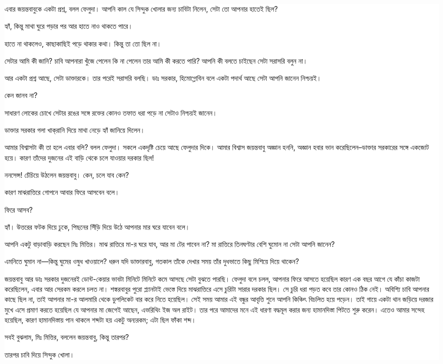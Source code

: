 
এবার জয়ন্তবাবুকে একটা প্রশ্ন, বলল ফেলুদা। আপনি কাল যে সিন্দুক খোলার জন্য চাবিটা নিলেন, সেটা তো আপনার হাতেই ছিল?


হ্যাঁ, কিন্তু মাথা ঘুরে পড়ার পর আর হাতে নাও থাকতে পারে।


হাতে না থাকলেও, কাছাকাছিই পড়ে থাকার কথা। কিন্তু তা তো ছিল না।


সেটার আমি কী জানি? চাবি আপনারা খুঁজে পেলেন কি না পেলেন তার আমি কী করতে পারি? আপনি কী বলতে চাইছেন সেটা সরাসরি বলুন না।


আর একটা প্রশ্ন আছে, সেটা ডাক্তারকে। তার পরেই সরাসরি বলছি। ডাঃ সরকার, হিমোগ্লোবিন বলে একটা পদাৰ্থ আছে সেটা আপনি জানেন নিশ্চয়ই।


কেন জানব না?


সাধারণ লোকের চোখে সেটার রঙের সঙ্গে রক্তের কোনও তফাত ধরা পড়ে না সেটাও নিশ্চয়ই জানেন।


ডাক্তার সরকার গলা খাক্‌রানি দিয়ে মাথা নেড়ে হ্যাঁ জানিয়ে দিলেন।


আমার বিশ্বাসটা কী তা হলে এবার বলি? বলল ফেলুদা। সকলে একদৃষ্টি চেয়ে আছে ফেলুদার দিকে। আমার বিশ্বাস জয়ন্তবাবু অজ্ঞান হননি, অজ্ঞান হবার ভান করেছিলেন–ডাক্তার সরকারের সঙ্গে একজোট হয়ে। কারণ তাঁদের দুজনের এই বাড়ি থেকে চলে যাওয়ার দরকার ছিল!


ননসেন্স! চেঁচিয়ে উঠলেন জয়ন্তবাবু। কেন, চলে যাব কেন?


কারণ মাঝরাত্তিরে গোপনে আবার ফিরে আসবেন বলে।


ফিরে আসব?


হ্যাঁ। উত্তরের ফটক দিয়ে ঢুকে, পিছনের সিঁড়ি দিয়ে উঠে আপনার মার ঘরে যাবেন বলে।


আপনি একটু বাড়াবাড়ি করছেন মিঃ মিত্তির। মাঝ রাত্তিরে মা-র ঘরে যাব, আর মা টের পাবেন না? মা রাত্তিরে তিনঘণ্টার বেশি ঘুমোন না সেটা আপনি জানেন?


এমনিতে ঘুমান না—কিন্তু ঘুমের ওষুধ খাওয়ালে? ধরুন যদি ডাক্তারবাবু, গতকাল তাঁকে দেখার সময় তাঁর দুধভাতে কিছু মিশিয়ে দিয়ে থাকেন?


জয়ন্তবাবু আর ডাঃ সরকার দুজনেরই ডোন্ট-কেয়ার ভাবটা মিনিটে মিনিটে কমে আসছে সেটা বুঝতে পারছি। ফেলুদা বলে চলল, আপনার ফিরে আসতে হয়েছিল কারণ এক বছর আগে যে কাঁচা কাজটা করেছিলেন, এবার আর সেরকম করলে চলত না। শঙ্করবাবুর পুরো প্ল্যানটাই ভেস্তে দিয়ে মাঝরাত্তিরে এসে চুরিটা সারার দরকার ছিল। সে চুরি ধরা পড়ত কবে তার কোনও ঠিক নেই। অবিশ্যি চাবি আপনার কাছে ছিল না, তাই আপনার মা-র আলমারি থেকে ডুপলিকেট বার করে নিতে হয়েছিল। সেই সময় আমার এই বন্ধুর আবৃত্তি শুনে আপনি কিঞ্চিৎ বিচলিত হয়ে পড়েন। তাই গায়ে একটা থান জড়িয়ে দরজার মুখে এসে প্রমাণ করতে হয়েছিল যে আপনার মা জেগেই আছেন, এভরিথিং ইজ অল রাইট। তার পরে আমাদের মনে এই ধারণা বদ্ধমূল করার জন্য হামানদিস্তা পিটতে শুরু করেন। এতেও আমার সন্দেহ হয়েছিল, কারণ হামানদিস্তায় পান থাকলে শব্দটা হয় একটু অন্যরকম; এটা ছিল ফাঁকা শব্দ।


সবই বুঝলাম, মিঃ মিত্তির, বললেন জয়ন্তবাবু, কিন্তু তারপর?


তারপর চাবি দিয়ে সিন্দুক খোলা।
